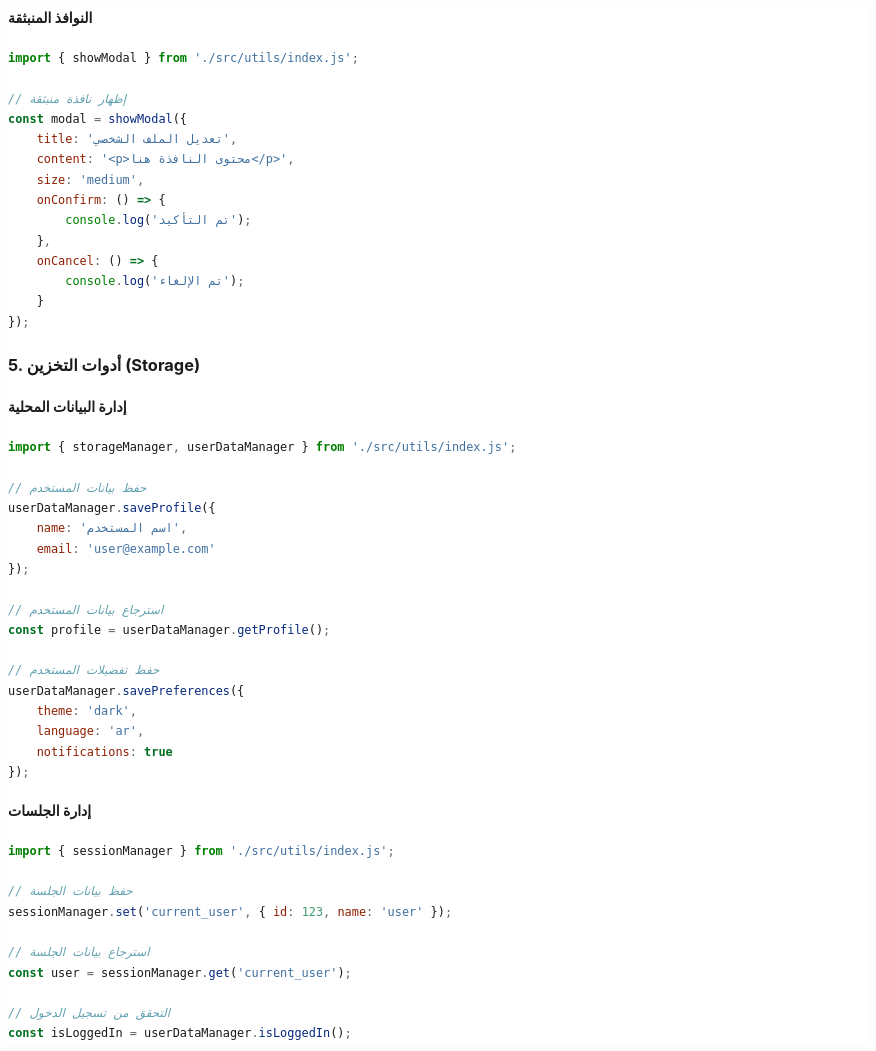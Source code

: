 #### النوافذ المنبثقة
```javascript
import { showModal } from './src/utils/index.js';

// إظهار نافذة منبثقة
const modal = showModal({
    title: 'تعديل الملف الشخصي',
    content: '<p>محتوى النافذة هنا</p>',
    size: 'medium',
    onConfirm: () => {
        console.log('تم التأكيد');
    },
    onCancel: () => {
        console.log('تم الإلغاء');
    }
});
```

### 5. أدوات التخزين (Storage)

#### إدارة البيانات المحلية
```javascript
import { storageManager, userDataManager } from './src/utils/index.js';

// حفظ بيانات المستخدم
userDataManager.saveProfile({
    name: 'اسم المستخدم',
    email: 'user@example.com'
});

// استرجاع بيانات المستخدم
const profile = userDataManager.getProfile();

// حفظ تفضيلات المستخدم
userDataManager.savePreferences({
    theme: 'dark',
    language: 'ar',
    notifications: true
});
```

#### إدارة الجلسات
```javascript
import { sessionManager } from './src/utils/index.js';

// حفظ بيانات الجلسة
sessionManager.set('current_user', { id: 123, name: 'user' });

// استرجاع بيانات الجلسة
const user = sessionManager.get('current_user');

// التحقق من تسجيل الدخول
const isLoggedIn = userDataManager.isLoggedIn();
```
